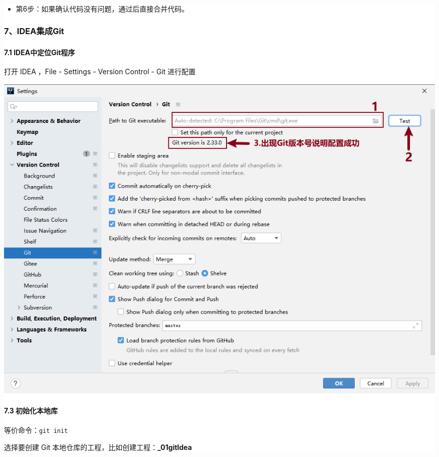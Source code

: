 
* 第6步：如果确认代码没有问题，通过后直接合并代码。

### 7、IDEA集成Git

#### 7.1 IDEA中定位Git程序

打开 IDEA ，File - Settings - Version Control - Git 进行配置

![image-20231108141739779](./images/image-20231108141739779.png)

#### 7.3 初始化本地库

等价命令：`git init`

选择要创建 Git 本地仓库的工程，比如创建工程：**_01gitIdea**
